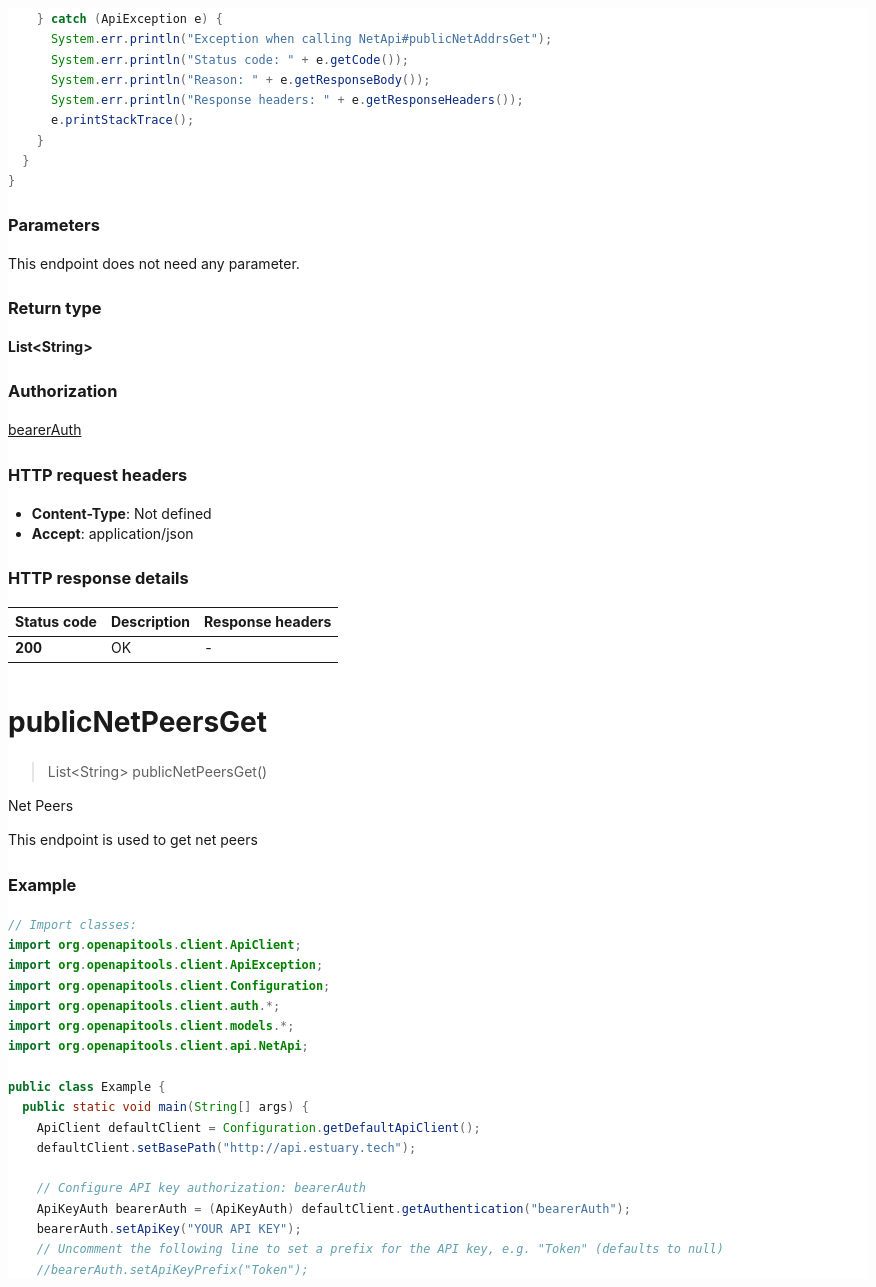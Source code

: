 ```java
    } catch (ApiException e) {
      System.err.println("Exception when calling NetApi#publicNetAddrsGet");
      System.err.println("Status code: " + e.getCode());
      System.err.println("Reason: " + e.getResponseBody());
      System.err.println("Response headers: " + e.getResponseHeaders());
      e.printStackTrace();
    }
  }
}
```

### Parameters
This endpoint does not need any parameter.

### Return type

**List&lt;String&gt;**

### Authorization

[bearerAuth](../README.md#bearerAuth)

### HTTP request headers

 - **Content-Type**: Not defined
 - **Accept**: application/json

### HTTP response details
| Status code | Description | Response headers |
|-------------|-------------|------------------|
| **200** | OK |  -  |

<a name="publicNetPeersGet"></a>
# **publicNetPeersGet**
> List&lt;String&gt; publicNetPeersGet()

Net Peers

This endpoint is used to get net peers

### Example
```java
// Import classes:
import org.openapitools.client.ApiClient;
import org.openapitools.client.ApiException;
import org.openapitools.client.Configuration;
import org.openapitools.client.auth.*;
import org.openapitools.client.models.*;
import org.openapitools.client.api.NetApi;

public class Example {
  public static void main(String[] args) {
    ApiClient defaultClient = Configuration.getDefaultApiClient();
    defaultClient.setBasePath("http://api.estuary.tech");
    
    // Configure API key authorization: bearerAuth
    ApiKeyAuth bearerAuth = (ApiKeyAuth) defaultClient.getAuthentication("bearerAuth");
    bearerAuth.setApiKey("YOUR API KEY");
    // Uncomment the following line to set a prefix for the API key, e.g. "Token" (defaults to null)
    //bearerAuth.setApiKeyPrefix("Token");

```